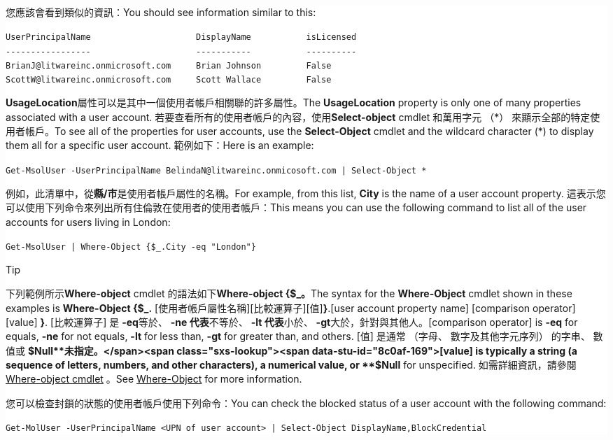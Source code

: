 <span data-ttu-id="8c0af-160">您應該會看到類似的資訊：</span><span class="sxs-lookup"><span data-stu-id="8c0af-160">You should see information similar to this:</span></span>
  
```
UserPrincipalName                     DisplayName           isLicensed
-----------------                     -----------           ----------
BrianJ@litwareinc.onmicrosoft.com     Brian Johnson         False 
ScottW@litwareinc.onmicrosoft.com     Scott Wallace         False

```

<span data-ttu-id="8c0af-161">**UsageLocation**屬性可以是其中一個使用者帳戶相關聯的許多屬性。</span><span class="sxs-lookup"><span data-stu-id="8c0af-161">The **UsageLocation** property is only one of many properties associated with a user account.</span></span> <span data-ttu-id="8c0af-162">若要查看所有的使用者帳戶的內容，使用**Select-object** cmdlet 和萬用字元 （\*） 來顯示全部的特定使用者帳戶。</span><span class="sxs-lookup"><span data-stu-id="8c0af-162">To see all of the properties for user accounts, use the **Select-Object** cmdlet and the wildcard character (\*) to display them all for a specific user account.</span></span> <span data-ttu-id="8c0af-163">範例如下：</span><span class="sxs-lookup"><span data-stu-id="8c0af-163">Here is an example:</span></span>
  
```
Get-MsolUser -UserPrincipalName BelindaN@litwareinc.onmicosoft.com | Select-Object *
```

<span data-ttu-id="8c0af-164">例如，此清單中，從**縣/市**是使用者帳戶屬性的名稱。</span><span class="sxs-lookup"><span data-stu-id="8c0af-164">For example, from this list, **City** is the name of a user account property.</span></span> <span data-ttu-id="8c0af-165">這表示您可以使用下列命令來列出所有住倫敦在使用者的使用者帳戶：</span><span class="sxs-lookup"><span data-stu-id="8c0af-165">This means you can use the following command to list all of the user accounts for users living in London:</span></span>
  
```
Get-MsolUser | Where-Object {$_.City -eq "London"}
```

> [!TIP]
>  <span data-ttu-id="8c0af-166">下列範例所示**Where-object** cmdlet 的語法如下**Where-object {$\_。**</span><span class="sxs-lookup"><span data-stu-id="8c0af-166">The syntax for the **Where-Object** cmdlet shown in these examples is **Where-Object {$\_.**</span></span> <span data-ttu-id="8c0af-167">[使用者帳戶屬性名稱][比較運算子][值]**}**.</span><span class="sxs-lookup"><span data-stu-id="8c0af-167">[user account property name] [comparison operator] [value] **}**.</span></span>  <span data-ttu-id="8c0af-168">[比較運算子] 是 **-eq**等於、 **-ne 代表**不等於、 **-lt 代表**小於、 **-gt**大於，針對與其他人。</span><span class="sxs-lookup"><span data-stu-id="8c0af-168">[comparison operator] is **-eq** for equals, **-ne** for not equals, **-lt** for less than, **-gt** for greater than, and others.</span></span>  <span data-ttu-id="8c0af-169">[值] 是通常 （字母、 數字及其他字元序列） 的字串、 數值或 **$Null**未指定。</span><span class="sxs-lookup"><span data-stu-id="8c0af-169">[value] is typically a string (a sequence of letters, numbers, and other characters), a numerical value, or **$Null** for unspecified.</span></span> <span data-ttu-id="8c0af-170">如需詳細資訊，請參閱[Where-object cmdlet](https://technet.microsoft.com/en-us/library/hh849715.aspx) 。</span><span class="sxs-lookup"><span data-stu-id="8c0af-170">See [Where-Object](https://technet.microsoft.com/en-us/library/hh849715.aspx) for more information.</span></span>
  
<span data-ttu-id="8c0af-171">您可以檢查封鎖的狀態的使用者帳戶使用下列命令：</span><span class="sxs-lookup"><span data-stu-id="8c0af-171">You can check the blocked status of a user account with the following command:</span></span>
  
```
Get-MolUser -UserPrincipalName <UPN of user account> | Select-Object DisplayName,BlockCredential
```
